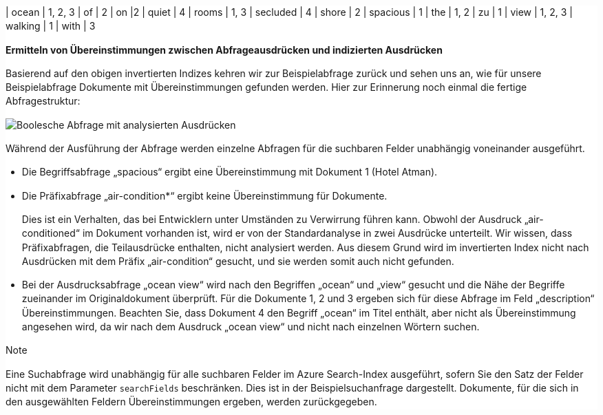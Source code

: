 | ocean | 1, 2, 3
| of | 2
| on |2
| quiet | 4
| rooms  | 1, 3
| secluded | 4
| shore | 2
| spacious | 1
| the | 1, 2
| zu | 1
| view | 1, 2, 3
| walking | 1
| with | 3


**Ermitteln von Übereinstimmungen zwischen Abfrageausdrücken und indizierten Ausdrücken**

Basierend auf den obigen invertierten Indizes kehren wir zur Beispielabfrage zurück und sehen uns an, wie für unsere Beispielabfrage Dokumente mit Übereinstimmungen gefunden werden. Hier zur Erinnerung noch einmal die fertige Abfragestruktur: 

 ![Boolesche Abfrage mit analysierten Ausdrücken][4]

Während der Ausführung der Abfrage werden einzelne Abfragen für die suchbaren Felder unabhängig voneinander ausgeführt. 

+ Die Begriffsabfrage „spacious“ ergibt eine Übereinstimmung mit Dokument 1 (Hotel Atman). 

+ Die Präfixabfrage „air-condition*“ ergibt keine Übereinstimmung für Dokumente. 

  Dies ist ein Verhalten, das bei Entwicklern unter Umständen zu Verwirrung führen kann. Obwohl der Ausdruck „air-conditioned“ im Dokument vorhanden ist, wird er von der Standardanalyse in zwei Ausdrücke unterteilt. Wir wissen, dass Präfixabfragen, die Teilausdrücke enthalten, nicht analysiert werden. Aus diesem Grund wird im invertierten Index nicht nach Ausdrücken mit dem Präfix „air-condition“ gesucht, und sie werden somit auch nicht gefunden.

+ Bei der Ausdrucksabfrage „ocean view“ wird nach den Begriffen „ocean“ und „view“ gesucht und die Nähe der Begriffe zueinander im Originaldokument überprüft. Für die Dokumente 1, 2 und 3 ergeben sich für diese Abfrage im Feld „description“ Übereinstimmungen. Beachten Sie, dass Dokument 4 den Begriff „ocean“ im Titel enthält, aber nicht als Übereinstimmung angesehen wird, da wir nach dem Ausdruck „ocean view“ und nicht nach einzelnen Wörtern suchen. 

> [!Note]
> Eine Suchabfrage wird unabhängig für alle suchbaren Felder im Azure Search-Index ausgeführt, sofern Sie den Satz der Felder nicht mit dem Parameter `searchFields` beschränken. Dies ist in der Beispielsuchanfrage dargestellt. Dokumente, für die sich in den ausgewählten Feldern Übereinstimmungen ergeben, werden zurückgegeben. 


[1]: ./media/search-lucene-query-architecture/architecture-diagram2.png
[2]: ./media/search-lucene-query-architecture/azSearch-queryparsing-should2.png
[3]: ./media/search-lucene-query-architecture/azSearch-queryparsing-must2.png
[4]: ./media/search-lucene-query-architecture/azSearch-queryparsing-spacious2.png